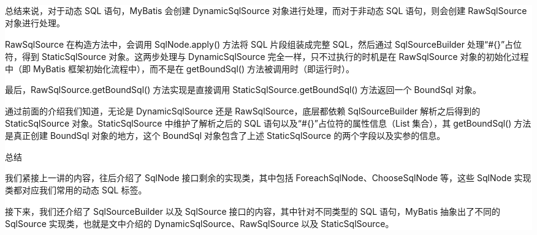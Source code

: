 总结来说，对于动态 SQL 语句，MyBatis 会创建 DynamicSqlSource 对象进行处理，而对于非动态 SQL 语句，则会创建 RawSqlSource 对象进行处理。

RawSqlSource 在构造方法中，会调用 SqlNode.apply() 方法将 SQL 片段组装成完整 SQL，然后通过 SqlSourceBuilder 处理“#{}”占位符，得到 StaticSqlSource 对象。这两步处理与 DynamicSqlSource 完全一样，只不过执行的时机是在 RawSqlSource 对象的初始化过程中（即 MyBatis 框架初始化流程中），而不是在 getBoundSql() 方法被调用时（即运行时）。

最后，RawSqlSource.getBoundSql() 方法实现是直接调用 StaticSqlSource.getBoundSql() 方法返回一个 BoundSql 对象。

通过前面的介绍我们知道，无论是 DynamicSqlSource 还是 RawSqlSource，底层都依赖 SqlSourceBuilder 解析之后得到的 StaticSqlSource 对象。StaticSqlSource 中维护了解析之后的 SQL 语句以及“#{}”占位符的属性信息（List<ParameterMapping> 集合），其 getBoundSql() 方法是真正创建 BoundSql 对象的地方，这个 BoundSql 对象包含了上述 StaticSqlSource 的两个字段以及实参的信息。

总结

我们紧接上一讲的内容，往后介绍了 SqlNode 接口剩余的实现类，其中包括 ForeachSqlNode、ChooseSqlNode 等，这些 SqlNode 实现类都对应我们常用的动态 SQL 标签。

接下来，我们还介绍了 SqlSourceBuilder 以及 SqlSource 接口的内容，其中针对不同类型的 SQL 语句，MyBatis 抽象出了不同的 SqlSource 实现类，也就是文中介绍的 DynamicSqlSource、RawSqlSource 以及 StaticSqlSource。

                        
                        
                            